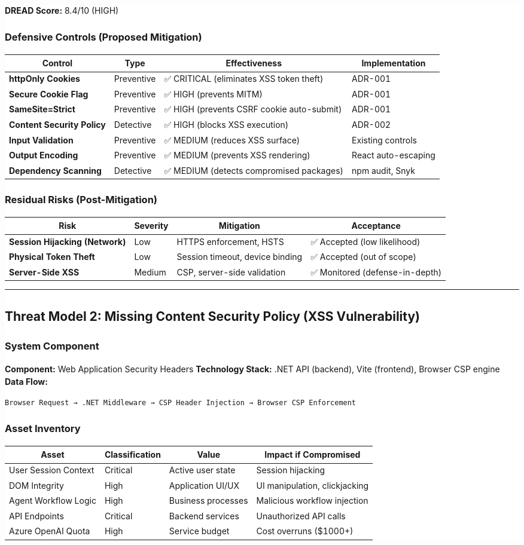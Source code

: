 **DREAD Score:** 8.4/10 (HIGH)

### Defensive Controls (Proposed Mitigation)

| Control | Type | Effectiveness | Implementation |
|---------|------|---------------|----------------|
| **httpOnly Cookies** | Preventive | ✅ CRITICAL (eliminates XSS token theft) | ADR-001 |
| **Secure Cookie Flag** | Preventive | ✅ HIGH (prevents MITM) | ADR-001 |
| **SameSite=Strict** | Preventive | ✅ HIGH (prevents CSRF cookie auto-submit) | ADR-001 |
| **Content Security Policy** | Detective | ✅ HIGH (blocks XSS execution) | ADR-002 |
| **Input Validation** | Preventive | ✅ MEDIUM (reduces XSS surface) | Existing controls |
| **Output Encoding** | Preventive | ✅ MEDIUM (prevents XSS rendering) | React auto-escaping |
| **Dependency Scanning** | Detective | ✅ MEDIUM (detects compromised packages) | npm audit, Snyk |

### Residual Risks (Post-Mitigation)

| Risk | Severity | Mitigation | Acceptance |
|------|----------|------------|------------|
| **Session Hijacking (Network)** | Low | HTTPS enforcement, HSTS | ✅ Accepted (low likelihood) |
| **Physical Token Theft** | Low | Session timeout, device binding | ✅ Accepted (out of scope) |
| **Server-Side XSS** | Medium | CSP, server-side validation | ✅ Monitored (defense-in-depth) |

---

## Threat Model 2: Missing Content Security Policy (XSS Vulnerability)

### System Component

**Component:** Web Application Security Headers
**Technology Stack:** .NET API (backend), Vite (frontend), Browser CSP engine
**Data Flow:**
```
Browser Request → .NET Middleware → CSP Header Injection → Browser CSP Enforcement
```

### Asset Inventory

| Asset | Classification | Value | Impact if Compromised |
|-------|---------------|-------|----------------------|
| User Session Context | Critical | Active user state | Session hijacking |
| DOM Integrity | High | Application UI/UX | UI manipulation, clickjacking |
| Agent Workflow Logic | High | Business processes | Malicious workflow injection |
| API Endpoints | Critical | Backend services | Unauthorized API calls |
| Azure OpenAI Quota | High | Service budget | Cost overruns ($1000+) |
